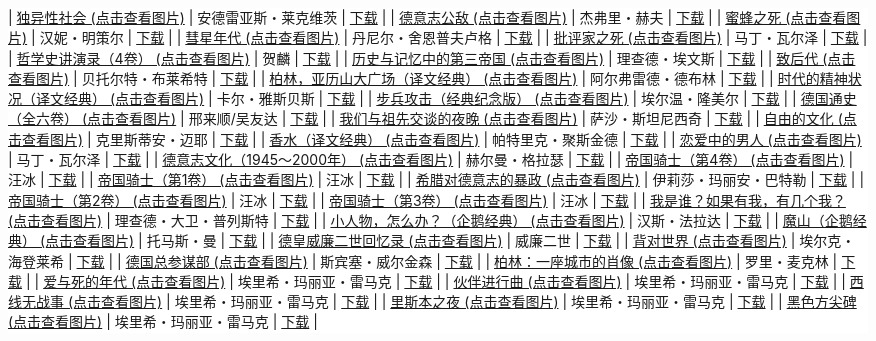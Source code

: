 | [独异性社会 (点击查看图片)](https://www.dushupai.com/attachment/2024/06/08/f63126e673beb963.jpg) | 安德雷亚斯・莱克维茨 | [下载](https://url89.ctfile.com/f/31084289-1357050682-32415f?p=8866) |
| [德意志公敌 (点击查看图片)](https://www.dushupai.com/attachment/2024/06/08/51e2e8175cf8f2ae.jpg) | 杰弗里・赫夫 | [下载](https://url89.ctfile.com/f/31084289-1357050487-a3503a?p=8866) |
| [蜜蜂之死 (点击查看图片)](https://www.dushupai.com/attachment/2024/06/08/c9c8b059277a4453.jpg) | 汉妮・明策尔 | [下载](https://url89.ctfile.com/f/31084289-1357049110-d71ee3?p=8866) |
| [彗星年代 (点击查看图片)](https://www.dushupai.com/attachment/2024/06/08/9442040a58fd093e.jpg) | 丹尼尔・舍恩普夫卢格 | [下载](https://url89.ctfile.com/f/31084289-1357047445-ebb29b?p=8866) |
| [批评家之死 (点击查看图片)](https://www.dushupai.com/attachment/2024/06/08/e11e7dc6d98705e6.jpg) | 马丁・瓦尔泽 | [下载](https://url89.ctfile.com/f/31084289-1357045375-92d933?p=8866) |
| [哲学史讲演录（4卷） (点击查看图片)](https://www.dushupai.com/attachment/2024/06/08/b97fb779094a33a2.jpg) | 贺麟 | [下载](https://url89.ctfile.com/f/31084289-1357044793-12e1b9?p=8866) |
| [历史与记忆中的第三帝国 (点击查看图片)](https://www.dushupai.com/attachment/2024/06/08/1378a7d6be9e105a.jpg) | 理查德・埃文斯 | [下载](https://url89.ctfile.com/f/31084289-1357044445-0e7ec0?p=8866) |
| [致后代 (点击查看图片)](https://www.dushupai.com/attachment/2024/06/07/5e9383bf2305ab84.jpg) | 贝托尔特・布莱希特 | [下载](https://url89.ctfile.com/f/31084289-1357044217-6efbfc?p=8866) |
| [柏林，亚历山大广场（译文经典） (点击查看图片)](https://www.dushupai.com/attachment/2024/06/07/c48e7c3df289315b.jpg) | 阿尔弗雷德・德布林 | [下载](https://url89.ctfile.com/f/31084289-1357043308-cc3071?p=8866) |
| [时代的精神状况（译文经典） (点击查看图片)](https://www.dushupai.com/attachment/2024/06/07/b2e1c442c4f25636.jpg) | 卡尔・雅斯贝斯 | [下载](https://url89.ctfile.com/f/31084289-1357042081-4c4aec?p=8866) |
| [步兵攻击（经典纪念版） (点击查看图片)](https://www.dushupai.com/attachment/2024/06/07/76a70320fb1359cd.jpg) | 埃尔温・隆美尔 | [下载](https://url89.ctfile.com/f/31084289-1357041610-38e520?p=8866) |
| [德国通史（全六卷） (点击查看图片)](https://www.dushupai.com/attachment/2024/06/07/e07788a4dbe4083c.jpg) | 邢来顺/吴友达 | [下载](https://url89.ctfile.com/f/31084289-1357041019-a506b4?p=8866) |
| [我们与祖先交谈的夜晚 (点击查看图片)](https://www.dushupai.com/attachment/2024/06/07/7e01420466ff6edb.jpg) | 萨沙・斯坦尼西奇 | [下载](https://url89.ctfile.com/f/31084289-1357040701-145d11?p=8866) |
| [自由的文化 (点击查看图片)](https://www.dushupai.com/attachment/2024/06/07/24637b3c5c892f7f.jpg) | 克里斯蒂安・迈耶 | [下载](https://url89.ctfile.com/f/31084289-1357039615-5e2ce0?p=8866) |
| [香水（译文经典） (点击查看图片)](https://www.dushupai.com/attachment/2024/06/07/b30651b9d031043c.jpg) | 帕特里克・聚斯金德 | [下载](https://url89.ctfile.com/f/31084289-1357038457-f07ef8?p=8866) |
| [恋爱中的男人 (点击查看图片)](https://www.dushupai.com/attachment/2024/06/07/31cbc26de3cc6a84.jpg) | 马丁・瓦尔泽 | [下载](https://url89.ctfile.com/f/31084289-1357037671-0d7dcf?p=8866) |
| [德意志文化（1945～2000年） (点击查看图片)](https://www.dushupai.com/attachment/2024/06/07/d63c66583790c8a5.jpg) | 赫尔曼・格拉瑟 | [下载](https://url89.ctfile.com/f/31084289-1357034806-c7aa48?p=8866) |
| [帝国骑士（第4卷） (点击查看图片)](https://www.dushupai.com/attachment/2024/06/07/4c7c8ea66ac03946.jpg) | 汪冰 | [下载](https://url89.ctfile.com/f/31084289-1357034869-02fb2e?p=8866) |
| [帝国骑士（第1卷） (点击查看图片)](https://www.dushupai.com/attachment/2024/06/07/f2f9d6413a778f79.jpg) | 汪冰 | [下载](https://url89.ctfile.com/f/31084289-1357034683-b57459?p=8866) |
| [希腊对德意志的暴政 (点击查看图片)](https://www.dushupai.com/attachment/2024/06/07/f226e1dc0207ed4e.jpg) | 伊莉莎・玛丽安・巴特勒 | [下载](https://url89.ctfile.com/f/31084289-1357034551-2359cf?p=8866) |
| [帝国骑士（第2卷） (点击查看图片)](https://www.dushupai.com/attachment/2024/06/07/7438d04889e16d9f.jpg) | 汪冰 | [下载](https://url89.ctfile.com/f/31084289-1357034584-79638e?p=8866) |
| [帝国骑士（第3卷） (点击查看图片)](https://www.dushupai.com/attachment/2024/06/06/746f8ff9c45b820f.jpg) | 汪冰 | [下载](https://url89.ctfile.com/f/31084289-1357034488-dc6b39?p=8866) |
| [我是谁？如果有我，有几个我？ (点击查看图片)](https://www.dushupai.com/attachment/2024/06/06/369ff9276842cfd8.jpg) | 理查德・大卫・普列斯特 | [下载](https://url89.ctfile.com/f/31084289-1357034263-1a3a44?p=8866) |
| [小人物，怎么办？（企鹅经典） (点击查看图片)](https://www.dushupai.com/attachment/2024/06/06/c4dee138c01a35f7.jpg) | 汉斯・法拉达 | [下载](https://url89.ctfile.com/f/31084289-1357033552-fc5367?p=8866) |
| [魔山（企鹅经典） (点击查看图片)](https://www.dushupai.com/attachment/2024/06/06/8c7a413bda385925.jpg) | 托马斯・曼 | [下载](https://url89.ctfile.com/f/31084289-1357033270-e62351?p=8866) |
| [德皇威廉二世回忆录 (点击查看图片)](https://www.dushupai.com/attachment/2024/06/06/e2f685eaa0e64ba0.jpg) | 威廉二世 | [下载](https://url89.ctfile.com/f/31084289-1357031962-108659?p=8866) |
| [背对世界 (点击查看图片)](https://www.dushupai.com/attachment/2024/06/06/55ffa41ce122e842.jpg) | 埃尔克・海登莱希 | [下载](https://url89.ctfile.com/f/31084289-1357031692-85e059?p=8866) |
| [德国总参谋部 (点击查看图片)](https://www.dushupai.com/attachment/2024/06/06/073261de5d38c62d.jpg) | 斯宾塞・威尔金森 | [下载](https://url89.ctfile.com/f/31084289-1357031410-c1b165?p=8866) |
| [柏林：一座城市的肖像 (点击查看图片)](https://www.dushupai.com/attachment/2024/06/06/cdb25213ade674ec.jpg) | 罗里・麦克林 | [下载](https://url89.ctfile.com/f/31084289-1357031386-75dd02?p=8866) |
| [爱与死的年代 (点击查看图片)](https://www.dushupai.com/attachment/2024/06/06/6a71b36c488b43f3.jpg) | 埃里希・玛丽亚・雷马克 | [下载](https://url89.ctfile.com/f/31084289-1357031077-d1a6b0?p=8866) |
| [伙伴进行曲 (点击查看图片)](https://www.dushupai.com/attachment/2024/06/06/27d57f3ace11b4ea.jpg) | 埃里希・玛丽亚・雷马克 | [下载](https://url89.ctfile.com/f/31084289-1357031065-ab7513?p=8866) |
| [西线无战事 (点击查看图片)](https://www.dushupai.com/attachment/2024/06/06/275f5427173ee0c2.jpg) | 埃里希・玛丽亚・雷马克 | [下载](https://url89.ctfile.com/f/31084289-1357030507-dc3c15?p=8866) |
| [里斯本之夜 (点击查看图片)](https://www.dushupai.com/attachment/2024/06/06/ff314685255a4d4e.jpg) | 埃里希・玛丽亚・雷马克 | [下载](https://url89.ctfile.com/f/31084289-1357030501-6ecfa7?p=8866) |
| [黑色方尖碑 (点击查看图片)](https://www.dushupai.com/attachment/2024/06/06/fdb1bf423431e98f.jpg) | 埃里希・玛丽亚・雷马克 | [下载](https://url89.ctfile.com/f/31084289-1357030498-51ee22?p=8866) |